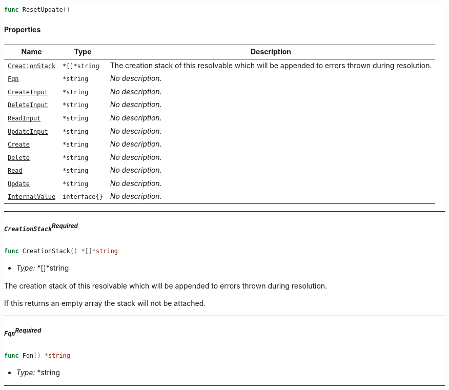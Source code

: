 ```go
func ResetUpdate()
```


#### Properties <a name="Properties" id="Properties"></a>

| **Name** | **Type** | **Description** |
| --- | --- | --- |
| <code><a href="#@cdktf/provider-snowflake.accountParameter.AccountParameterTimeoutsOutputReference.property.creationStack">CreationStack</a></code> | <code>*[]*string</code> | The creation stack of this resolvable which will be appended to errors thrown during resolution. |
| <code><a href="#@cdktf/provider-snowflake.accountParameter.AccountParameterTimeoutsOutputReference.property.fqn">Fqn</a></code> | <code>*string</code> | *No description.* |
| <code><a href="#@cdktf/provider-snowflake.accountParameter.AccountParameterTimeoutsOutputReference.property.createInput">CreateInput</a></code> | <code>*string</code> | *No description.* |
| <code><a href="#@cdktf/provider-snowflake.accountParameter.AccountParameterTimeoutsOutputReference.property.deleteInput">DeleteInput</a></code> | <code>*string</code> | *No description.* |
| <code><a href="#@cdktf/provider-snowflake.accountParameter.AccountParameterTimeoutsOutputReference.property.readInput">ReadInput</a></code> | <code>*string</code> | *No description.* |
| <code><a href="#@cdktf/provider-snowflake.accountParameter.AccountParameterTimeoutsOutputReference.property.updateInput">UpdateInput</a></code> | <code>*string</code> | *No description.* |
| <code><a href="#@cdktf/provider-snowflake.accountParameter.AccountParameterTimeoutsOutputReference.property.create">Create</a></code> | <code>*string</code> | *No description.* |
| <code><a href="#@cdktf/provider-snowflake.accountParameter.AccountParameterTimeoutsOutputReference.property.delete">Delete</a></code> | <code>*string</code> | *No description.* |
| <code><a href="#@cdktf/provider-snowflake.accountParameter.AccountParameterTimeoutsOutputReference.property.read">Read</a></code> | <code>*string</code> | *No description.* |
| <code><a href="#@cdktf/provider-snowflake.accountParameter.AccountParameterTimeoutsOutputReference.property.update">Update</a></code> | <code>*string</code> | *No description.* |
| <code><a href="#@cdktf/provider-snowflake.accountParameter.AccountParameterTimeoutsOutputReference.property.internalValue">InternalValue</a></code> | <code>interface{}</code> | *No description.* |

---

##### `CreationStack`<sup>Required</sup> <a name="CreationStack" id="@cdktf/provider-snowflake.accountParameter.AccountParameterTimeoutsOutputReference.property.creationStack"></a>

```go
func CreationStack() *[]*string
```

- *Type:* *[]*string

The creation stack of this resolvable which will be appended to errors thrown during resolution.

If this returns an empty array the stack will not be attached.

---

##### `Fqn`<sup>Required</sup> <a name="Fqn" id="@cdktf/provider-snowflake.accountParameter.AccountParameterTimeoutsOutputReference.property.fqn"></a>

```go
func Fqn() *string
```

- *Type:* *string

---